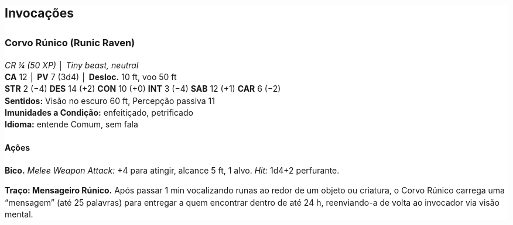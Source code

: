 ## Invocações

### **Corvo Rúnico (Runic Raven)**  
_CR ¼ (50 XP)_ │ _Tiny beast, neutral_  
**CA** 12 │ **PV** 7 (3d4) │ **Desloc.** 10 ft, voo 50 ft  
**STR** 2 (−4) **DES** 14 (+2) **CON** 10 (+0) **INT** 3 (−4) **SAB** 12 (+1) **CAR** 6 (−2)  
**Sentidos:** Visão no escuro 60 ft, Percepção passiva 11  
**Imunidades a Condição:** enfeitiçado, petrificado  
**Idioma:** entende Comum, sem fala

#### Ações

**Bico.** _Melee Weapon Attack:_ +4 para atingir, alcance 5 ft, 1 alvo. _Hit:_ 1d4+2 perfurante.

**Traço: Mensageiro Rúnico.** Após passar 1 min vocalizando runas ao redor de um objeto ou criatura, o Corvo Rúnico carrega uma “mensagem” (até 25 palavras) para entregar a quem encontrar dentro de até 24 h, reenviando-a de volta ao invocador via visão mental.